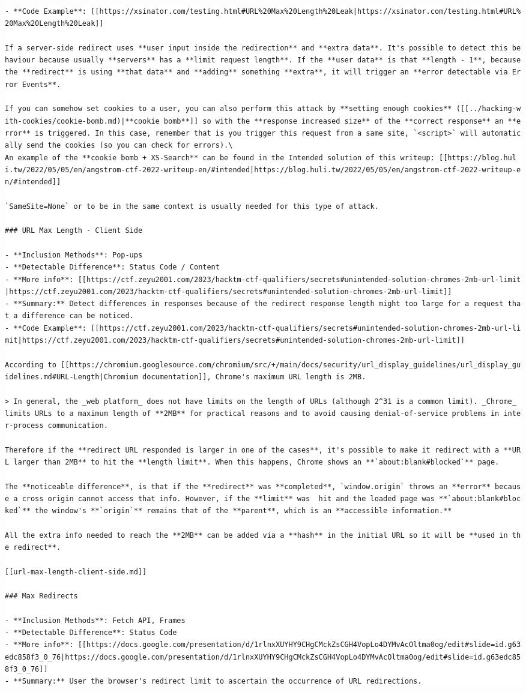 ```
- **Code Example**: [[https://xsinator.com/testing.html#URL%20Max%20Length%20Leak|https://xsinator.com/testing.html#URL%20Max%20Length%20Leak]]

If a server-side redirect uses **user input inside the redirection** and **extra data**. It's possible to detect this behaviour because usually **servers** has a **limit request length**. If the **user data** is that **length - 1**, because the **redirect** is using **that data** and **adding** something **extra**, it will trigger an **error detectable via Error Events**.

If you can somehow set cookies to a user, you can also perform this attack by **setting enough cookies** ([[../hacking-with-cookies/cookie-bomb.md)|**cookie bomb**]] so with the **response increased size** of the **correct response** an **error** is triggered. In this case, remember that is you trigger this request from a same site, `<script>` will automatically send the cookies (so you can check for errors).\
An example of the **cookie bomb + XS-Search** can be found in the Intended solution of this writeup: [[https://blog.huli.tw/2022/05/05/en/angstrom-ctf-2022-writeup-en/#intended|https://blog.huli.tw/2022/05/05/en/angstrom-ctf-2022-writeup-en/#intended]]

`SameSite=None` or to be in the same context is usually needed for this type of attack.

### URL Max Length - Client Side

- **Inclusion Methods**: Pop-ups
- **Detectable Difference**: Status Code / Content
- **More info**: [[https://ctf.zeyu2001.com/2023/hacktm-ctf-qualifiers/secrets#unintended-solution-chromes-2mb-url-limit|https://ctf.zeyu2001.com/2023/hacktm-ctf-qualifiers/secrets#unintended-solution-chromes-2mb-url-limit]]
- **Summary:** Detect differences in responses because of the redirect response length might too large for a request that a difference can be noticed.
- **Code Example**: [[https://ctf.zeyu2001.com/2023/hacktm-ctf-qualifiers/secrets#unintended-solution-chromes-2mb-url-limit|https://ctf.zeyu2001.com/2023/hacktm-ctf-qualifiers/secrets#unintended-solution-chromes-2mb-url-limit]]

According to [[https://chromium.googlesource.com/chromium/src/+/main/docs/security/url_display_guidelines/url_display_guidelines.md#URL-Length|Chromium documentation]], Chrome's maximum URL length is 2MB.

> In general, the _web platform_ does not have limits on the length of URLs (although 2^31 is a common limit). _Chrome_ limits URLs to a maximum length of **2MB** for practical reasons and to avoid causing denial-of-service problems in inter-process communication.

Therefore if the **redirect URL responded is larger in one of the cases**, it's possible to make it redirect with a **URL larger than 2MB** to hit the **length limit**. When this happens, Chrome shows an **`about:blank#blocked`** page.

The **noticeable difference**, is that if the **redirect** was **completed**, `window.origin` throws an **error** because a cross origin cannot access that info. However, if the **limit** was  hit and the loaded page was **`about:blank#blocked`** the window's **`origin`** remains that of the **parent**, which is an **accessible information.**

All the extra info needed to reach the **2MB** can be added via a **hash** in the initial URL so it will be **used in the redirect**.

[[url-max-length-client-side.md]]

### Max Redirects

- **Inclusion Methods**: Fetch API, Frames
- **Detectable Difference**: Status Code
- **More info**: [[https://docs.google.com/presentation/d/1rlnxXUYHY9CHgCMckZsCGH4VopLo4DYMvAcOltma0og/edit#slide=id.g63edc858f3_0_76|https://docs.google.com/presentation/d/1rlnxXUYHY9CHgCMckZsCGH4VopLo4DYMvAcOltma0og/edit#slide=id.g63edc858f3_0_76]]
- **Summary:** User the browser's redirect limit to ascertain the occurrence of URL redirections.
```